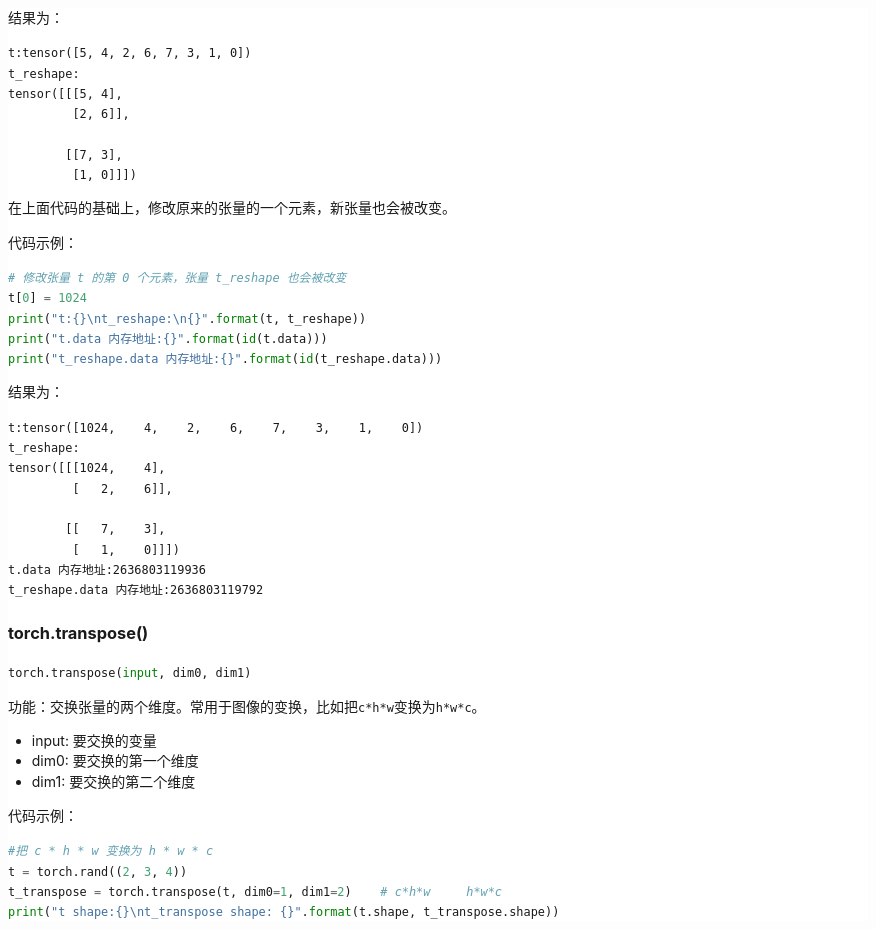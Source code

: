 结果为：

```
t:tensor([5, 4, 2, 6, 7, 3, 1, 0])
t_reshape:
tensor([[[5, 4],
         [2, 6]],

        [[7, 3],
         [1, 0]]])
```

在上面代码的基础上，修改原来的张量的一个元素，新张量也会被改变。

代码示例：

```python
# 修改张量 t 的第 0 个元素，张量 t_reshape 也会被改变
t[0] = 1024
print("t:{}\nt_reshape:\n{}".format(t, t_reshape))
print("t.data 内存地址:{}".format(id(t.data)))
print("t_reshape.data 内存地址:{}".format(id(t_reshape.data)))
```

结果为：

```
t:tensor([1024,    4,    2,    6,    7,    3,    1,    0])
t_reshape:
tensor([[[1024,    4],
         [   2,    6]],

        [[   7,    3],
         [   1,    0]]])
t.data 内存地址:2636803119936
t_reshape.data 内存地址:2636803119792
```

### torch.transpose()

```python
torch.transpose(input, dim0, dim1)
```

功能：交换张量的两个维度。常用于图像的变换，比如把`c*h*w`变换为`h*w*c`。

- input: 要交换的变量
- dim0: 要交换的第一个维度
- dim1: 要交换的第二个维度

代码示例：

```python
#把 c * h * w 变换为 h * w * c
t = torch.rand((2, 3, 4))
t_transpose = torch.transpose(t, dim0=1, dim1=2)    # c*h*w     h*w*c
print("t shape:{}\nt_transpose shape: {}".format(t.shape, t_transpose.shape))
```
